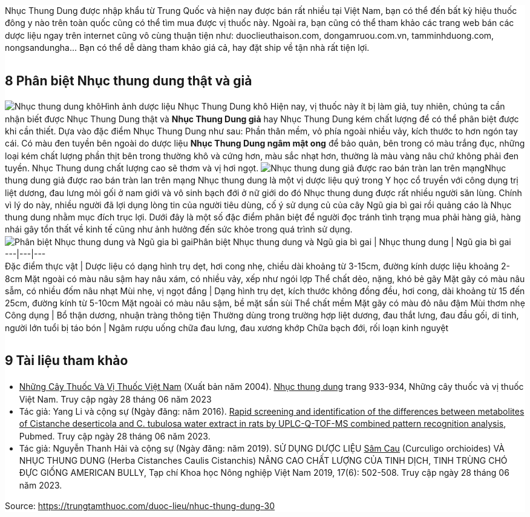 Nhục Thung Dung được nhập khẩu từ Trung Quốc và hiện nay được bán rất nhiều tại Việt Nam, bạn có thể đến bất kỳ hiệu thuốc đông y nào trên toàn quốc cũng có thể tìm mua được vị thuốc này.
Ngoài ra, bạn cũng có thể tham khảo các trang web bán các dược liệu ngay trên internet cũng vô cùng thuận tiện như: duoclieuthaison.com, dongamruou.com.vn, tamminhduong.com, nongsandungha... Bạn có thể dễ dàng tham khảo giá cả, hay đặt ship về tận nhà rất tiện lợi.
##  8 Phân biệt Nhục thung dung thật và giả
![Nhục thung dung khô](https://trungtamthuoc.com/images/item/nhuc-thung-dung-3.jpg)Hình ảnh dược liệu Nhục Thung Dung khô
Hiện nay, vị thuốc này ít bị làm giả, tuy nhiên, chúng ta cần nhận biết được Nhục Thung Dung thật và **Nhục Thung Dung giả** hay Nhục Thung Dung kém chất lượng để có thể phân biệt được khi cần thiết.
Dựa vào đặc điểm Nhục Thung Dung như sau: Phần thân mềm, vỏ phía ngoài nhiều vảy, kích thước to hơn ngón tay cái. Có màu đen tuyền bên ngoài do dược liệu **Nhục Thung Dung ngâm mật ong** để bảo quản, bên trong có màu trắng đục, những loại kém chất lượng phần thịt bên trong thường khô và cứng hơn, màu sắc nhạt hơn, thường là màu vàng nâu chứ không phải đen tuyền. Nhục Thung dung chất lượng cao sẽ thơm và vị hơi ngọt.
![Nhục thung dung giả được rao bán tràn lan trên mạng](https://trungtamthuoc.com/images/item/nhuc-thung-dung-va-ngu-gia-bi-gai-0.jpg)Nhục thung dung giả được rao bán tràn lan trên mạng
Nhục thung dung là một vị dược liệu quý trong Y học cổ truyền với công dụng trị liệt dương, đau lưng mỏi gối ở nam giới và vô sinh bạch đới ở nữ giới do đó Nhục thung dung được rất nhiều người săn lùng. Chính vì lý do này, nhiều người đã lợi dụng lòng tin của người tiêu dùng, cố ý sử dụng củ của cây Ngũ gia bì gai rồi quảng cáo là Nhục thung dung nhằm mục đích trục lợi. Dưới đây là một số đặc điểm phân biệt để người đọc tránh tình trạng mua phải hàng giả, hàng nhái gây tổn thất về kinh tế cũng như ảnh hưởng đến sức khỏe trong quá trình sử dụng.
![Phân biệt Nhục thung dung và Ngũ gia bì gai](https://trungtamthuoc.com/images/item/nhuc-thung-dung-va-ngu-gia-bi-gai.jpg)Phân biệt Nhục thung dung và Ngũ gia bì gai | Nhục thung dung | Ngũ gia bì gai  
---|---|---  
Đặc điểm thực vật |  Dược liệu có dạng hình trụ dẹt, hơi cong nhẹ, chiều dài khoảng từ 3-15cm, đường kính dược liệu khoảng 2-8cm Mặt ngoài có màu nâu sậm hay nâu xám, có nhiều vảy, xếp như ngói lợp Thể chất dẻo, nặng, khó bẻ gãy Mặt gãy có màu nâu sẫm, có nhiều đốm nâu nhạt Mùi nhẹ, vị ngọt đắng  |  Dạng hình trụ dẹt, kích thước không đồng đều, hơi cong, dài khoảng từ 15 đến 25cm, đường kính từ 5-10cm Mặt ngoài có màu nâu sậm, bề mặt sần sùi Thể chất mềm Mặt gãy có màu đỏ nâu đậm Mùi thơm nhẹ  
Công dụng |  Bổ thận dương, nhuận tràng thông tiện Thường dùng trong trường hợp liệt dương, đau thắt lưng, đau đầu gối, di tinh, người lớn tuổi bị táo bón |  Ngâm rượu uống chữa đau lưng, đau xương khớp Chữa bạch đới, rối loạn kinh nguyệt  
##  9 Tài liệu tham khảo
  * [Những Cây Thuốc Và Vị Thuốc Việt Nam](https://trungtamthuoc.com/duoc-lieu "Những Cây Thuốc Và Vị Thuốc Việt Nam") (Xuất bản năm 2004). [Nhục thung dung](https://trungtamthuoc.com/upload/pdf/nhung-cay-thuoc-va-vi-thuoc-viet-nam-trungtamthuoc.com.pdf#page=950) trang 933-934, Những cây thuốc và vị thuốc Việt Nam. Truy cập ngày 28 tháng 06 năm 2023
  * Tác giả: Yang Li và cộng sự (Ngày đăng: năm 2016). [Rapid screening and identification of the differences between metabolites of Cistanche deserticola and C. tubulosa water extract in rats by UPLC-Q-TOF-MS combined pattern recognition analysis](https://pubmed.ncbi.nlm.nih.gov/27639339/), Pubmed. Truy cập ngày 28 tháng 06 năm 2023.
  * Tác giả: Nguyễn Thanh Hải và cộng sự (Ngày đăng: năm 2019). SỬ DỤNG DƯỢC LIỆU [Sâm Cau](https://trungtamthuoc.com/duoc-lieu/sam-cau "Sâm Cau") (Curculigo orchioides) VÀ NHỤC THUNG DUNG (Herba Cistanches Caulis Cistanchis) NÂNG CAO CHẤT LƯỢNG CỦA TINH DỊCH, TINH TRÙNG CHÓ ĐỰC GIỐNG AMERICAN BULLY, Tạp chí Khoa học Nông nghiệp Việt Nam 2019, 17(6): 502-508. Truy cập ngày 28 tháng 06 năm 2023.




Source: https://trungtamthuoc.com/duoc-lieu/nhuc-thung-dung-30